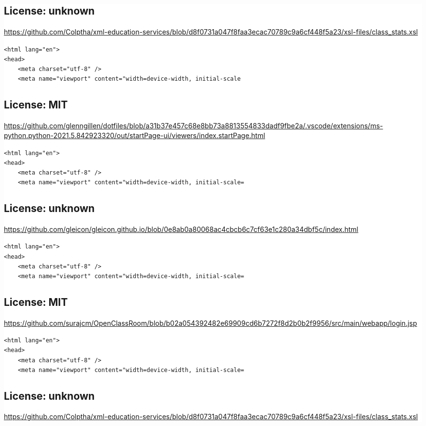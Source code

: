 
## License: unknown
https://github.com/Colptha/xml-education-services/blob/d8f0731a047f8faa3ecac70789c9a6cf448f5a23/xsl-files/class_stats.xsl

```
<html lang="en">
<head>
    <meta charset="utf-8" />
    <meta name="viewport" content="width=device-width, initial-scale
```


## License: MIT
https://github.com/glenngillen/dotfiles/blob/a31b37e457c68e8bb73a8813554833dadf9fbe2a/.vscode/extensions/ms-python.python-2021.5.842923320/out/startPage-ui/viewers/index.startPage.html

```
<html lang="en">
<head>
    <meta charset="utf-8" />
    <meta name="viewport" content="width=device-width, initial-scale=
```


## License: unknown
https://github.com/gleicon/gleicon.github.io/blob/0e8ab0a80068ac4cbcb6c7cf63e1c280a34dbf5c/index.html

```
<html lang="en">
<head>
    <meta charset="utf-8" />
    <meta name="viewport" content="width=device-width, initial-scale=
```


## License: MIT
https://github.com/surajcm/OpenClassRoom/blob/b02a054392482e69909cd6b7272f8d2b0b2f9956/src/main/webapp/login.jsp

```
<html lang="en">
<head>
    <meta charset="utf-8" />
    <meta name="viewport" content="width=device-width, initial-scale=
```


## License: unknown
https://github.com/Colptha/xml-education-services/blob/d8f0731a047f8faa3ecac70789c9a6cf448f5a23/xsl-files/class_stats.xsl
